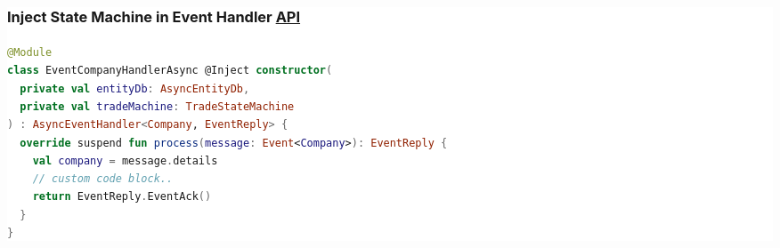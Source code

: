 ### Inject State Machine in Event Handler [API](../../../database/api-reference/event-handler-api/)

```kotlin
@Module
class EventCompanyHandlerAsync @Inject constructor(
  private val entityDb: AsyncEntityDb,
  private val tradeMachine: TradeStateMachine
) : AsyncEventHandler<Company, EventReply> {
  override suspend fun process(message: Event<Company>): EventReply {
    val company = message.details
    // custom code block..
    return EventReply.EventAck()
  }
}
```
